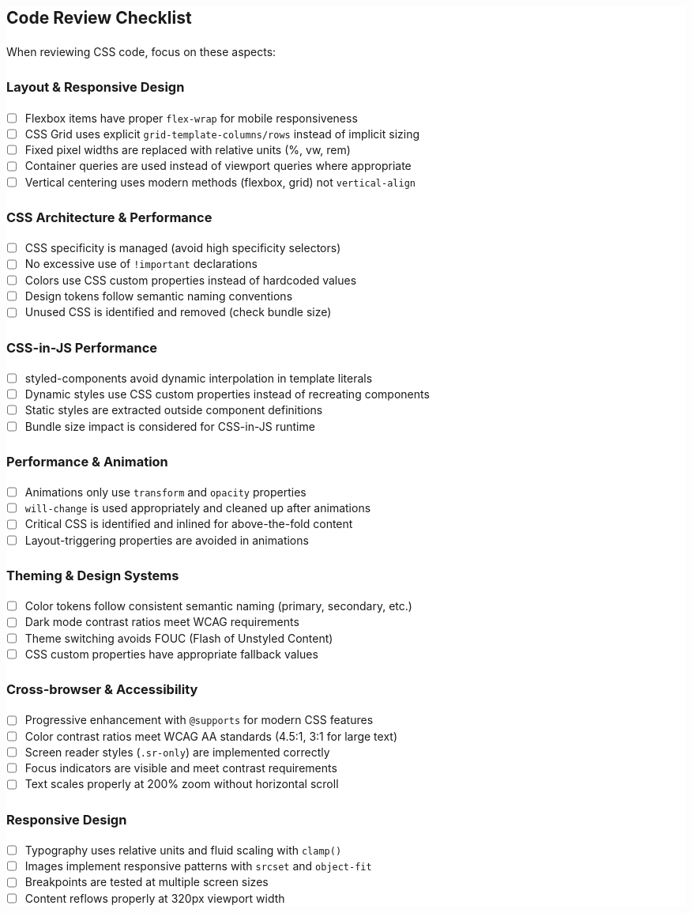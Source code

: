 ## Code Review Checklist

When reviewing CSS code, focus on these aspects:

### Layout & Responsive Design

- [ ] Flexbox items have proper `flex-wrap` for mobile responsiveness
- [ ] CSS Grid uses explicit `grid-template-columns/rows` instead of implicit sizing
- [ ] Fixed pixel widths are replaced with relative units (%, vw, rem)
- [ ] Container queries are used instead of viewport queries where appropriate
- [ ] Vertical centering uses modern methods (flexbox, grid) not `vertical-align`

### CSS Architecture & Performance

- [ ] CSS specificity is managed (avoid high specificity selectors)
- [ ] No excessive use of `!important` declarations
- [ ] Colors use CSS custom properties instead of hardcoded values
- [ ] Design tokens follow semantic naming conventions
- [ ] Unused CSS is identified and removed (check bundle size)

### CSS-in-JS Performance

- [ ] styled-components avoid dynamic interpolation in template literals
- [ ] Dynamic styles use CSS custom properties instead of recreating components
- [ ] Static styles are extracted outside component definitions
- [ ] Bundle size impact is considered for CSS-in-JS runtime

### Performance & Animation

- [ ] Animations only use `transform` and `opacity` properties
- [ ] `will-change` is used appropriately and cleaned up after animations
- [ ] Critical CSS is identified and inlined for above-the-fold content
- [ ] Layout-triggering properties are avoided in animations

### Theming & Design Systems

- [ ] Color tokens follow consistent semantic naming (primary, secondary, etc.)
- [ ] Dark mode contrast ratios meet WCAG requirements
- [ ] Theme switching avoids FOUC (Flash of Unstyled Content)
- [ ] CSS custom properties have appropriate fallback values

### Cross-browser & Accessibility

- [ ] Progressive enhancement with `@supports` for modern CSS features
- [ ] Color contrast ratios meet WCAG AA standards (4.5:1, 3:1 for large text)
- [ ] Screen reader styles (`.sr-only`) are implemented correctly
- [ ] Focus indicators are visible and meet contrast requirements
- [ ] Text scales properly at 200% zoom without horizontal scroll

### Responsive Design

- [ ] Typography uses relative units and fluid scaling with `clamp()`
- [ ] Images implement responsive patterns with `srcset` and `object-fit`
- [ ] Breakpoints are tested at multiple screen sizes
- [ ] Content reflows properly at 320px viewport width
